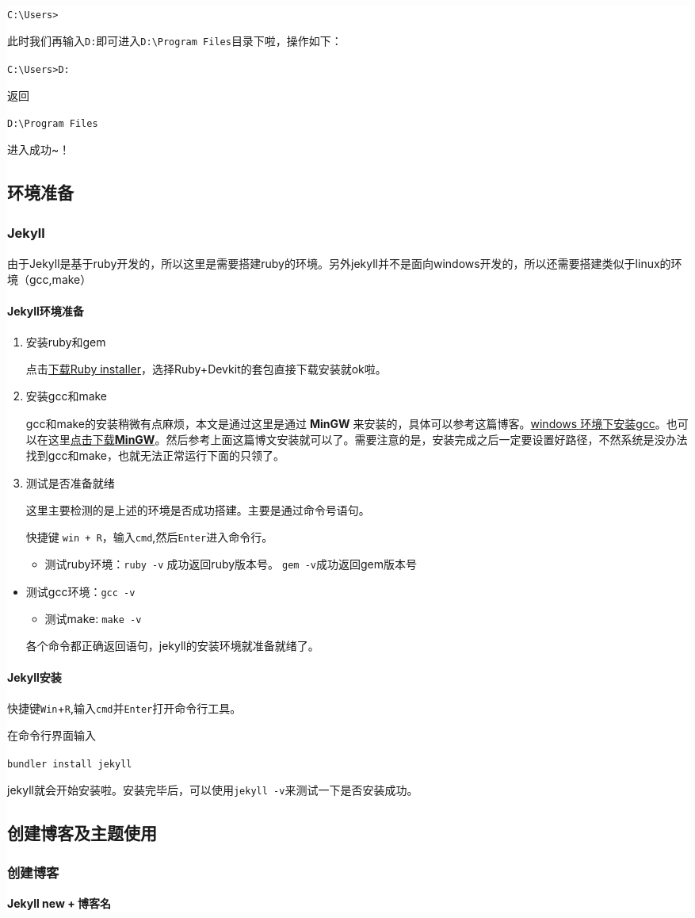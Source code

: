   `C:\Users>`

  此时我们再输入`D:`即可进入`D:\Program Files`目录下啦，操作如下：

  `C:\Users>D:`

  返回

  ` D:\Program Files `

  进入成功~！

  

## 环境准备

### Jekyll

由于Jekyll是基于ruby开发的，所以这里是需要搭建ruby的环境。另外jekyll并不是面向windows开发的，所以还需要搭建类似于linux的环境（gcc,make）

#### Jekyll环境准备

1. 安装ruby和gem

   点击[下载Ruby installer](https://rubyinstaller.org/downloads/)，选择Ruby+Devkit的套包直接下载安装就ok啦。

2. 安装gcc和make

   gcc和make的安装稍微有点麻烦，本文是通过这里是通过 **MinGW** 来安装的，具体可以参考这篇博客。[windows 环境下安装gcc](https://blog.csdn.net/qq_16485855/article/details/84567639)。也可以在这里[点击下载**MinGW**]( https://sourceforge.net/projects/mingw/files/MinGW/ )。然后参考上面这篇博文安装就可以了。需要注意的是，安装完成之后一定要设置好路径，不然系统是没办法找到gcc和make，也就无法正常运行下面的只领了。

3. 测试是否准备就绪

   这里主要检测的是上述的环境是否成功搭建。主要是通过命令号语句。

   快捷键 `win + R`，输入`cmd`,然后`Enter`进入命令行。
   
   * 测试ruby环境：`ruby -v` 成功返回ruby版本号。   `gem -v`成功返回gem版本号
* 测试gcc环境：`gcc -v`
   * 测试make: `make -v`

   各个命令都正确返回语句，jekyll的安装环境就准备就绪了。

#### Jekyll安装

快捷键`Win`+`R`,输入`cmd`并`Enter`打开命令行工具。

在命令行界面输入

`bundler install jekyll`

jekyll就会开始安装啦。安装完毕后，可以使用`jekyll -v`来测试一下是否安装成功。

## 创建博客及主题使用

### 创建博客

**Jekyll new + 博客名**
